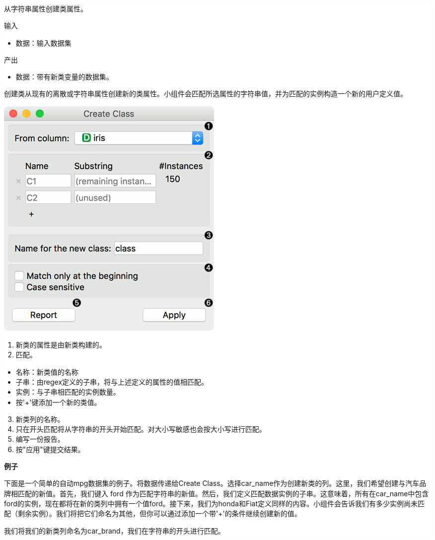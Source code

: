 从字符串属性创建类属性。

输入

- 数据：输入数据集

产出

- 数据：带有新类变量的数据集。

创建类从现有的离散或字符串属性创建新的类属性。小组件会匹配所选属性的字符串值，并为匹配的实例构造一个新的用户定义值。

![f7433966df63172842629e22863a759c.png](../_resources/d0d5c439b246493c897465231e2a58df.png)

1.	新类的属性是由新类构建的。
2.	匹配。
- 名称：新类值的名称
- 子串：由regex定义的子串，将与上述定义的属性的值相匹配。
- 实例：与子串相匹配的实例数量。
- 按'+'键添加一个新的类值。
3.	新类列的名称。
4.	只在开头匹配将从字符串的开头开始匹配。对大小写敏感也会按大小写进行匹配。
5.	编写一份报告。
6.	按"应用"键提交结果。

**例子**

下面是一个简单的自动mpg数据集的例子。将数据传递给Create Class。选择car_name作为创建新类的列。这里，我们希望创建与汽车品牌相匹配的新值。首先，我们键入 ford 作为匹配字符串的新值。然后，我们定义匹配数据实例的子串。这意味着，所有在car_name中包含ford的实例，现在都将在新的类列中拥有一个值ford。接下来，我们为honda和Fiat定义同样的内容。小组件会告诉我们有多少实例尚未匹配（剩余实例）。我们将把它们命名为其他，但你可以通过添加一个带'+'的条件继续创建新的值。

我们将我们的新类列命名为car_brand，我们在字符串的开头进行匹配。
